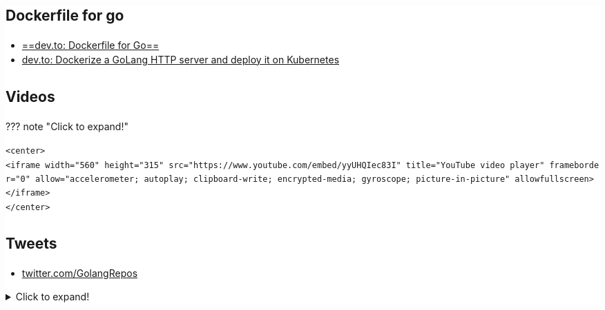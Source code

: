 ## Dockerfile for go

- [==dev.to: Dockerfile for Go==](https://dev.to/youngyoshie/dockerfile-for-go-4jjp)
- [dev.to: Dockerize a GoLang HTTP server and deploy it on Kubernetes](https://dev.to/aksrao1998/dockerize-a-golang-http-server-and-deploy-it-on-kubernetes-592j)

## Videos

??? note "Click to expand!"

	<center>
	<iframe width="560" height="315" src="https://www.youtube.com/embed/yyUHQIec83I" title="YouTube video player" frameborder="0" allow="accelerometer; autoplay; clipboard-write; encrypted-media; gyroscope; picture-in-picture" allowfullscreen></iframe>
	</center>

## Tweets

- [twitter.com/GolangRepos](https://twitter.com/GolangRepos)

<details><summary>Click to expand!</summary></details>